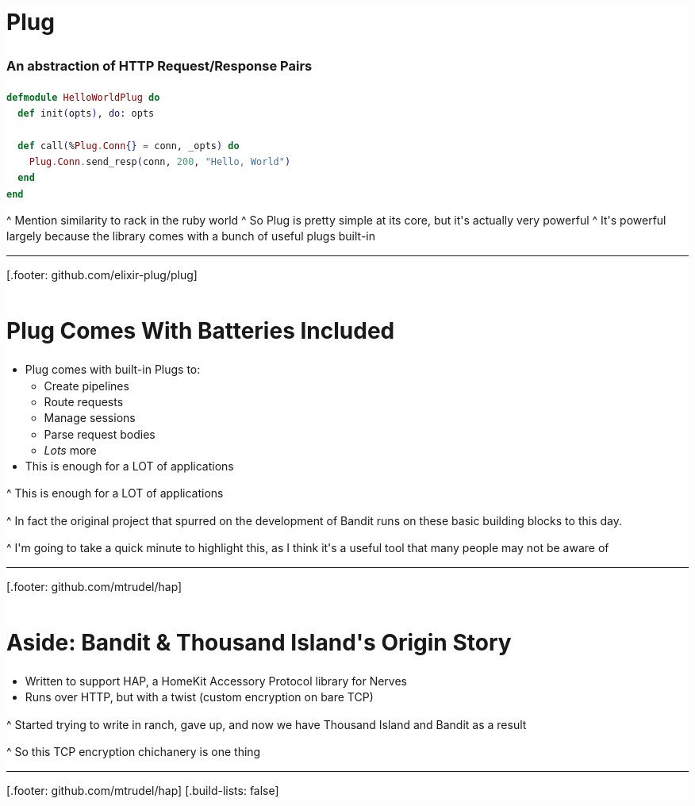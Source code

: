 # Plug
### An abstraction of HTTP Request/Response Pairs

```elixir
defmodule HelloWorldPlug do
  def init(opts), do: opts

  def call(%Plug.Conn{} = conn, _opts) do
    Plug.Conn.send_resp(conn, 200, "Hello, World")
  end
end
```

^ Mention similarity to rack in the ruby world
^ So Plug is pretty simple at its core, but it's actually very powerful
^ It's powerful largely because the library comes with a bunch of useful plugs built-in

---
[.footer: github.com/elixir-plug/plug]
# Plug Comes With Batteries Included

* Plug comes with built-in Plugs to:
  * Create pipelines
  * Route requests
  * Manage sessions
  * Parse request bodies
  * *Lots* more
* This is enough for a LOT of applications

^ This is enough for a LOT of applications

^ In fact the original project that spurred on the development of Bandit runs on these basic building blocks to this day. 

^ I'm going to take a quick minute to highlight this, as I think it's a useful tool that many people may not be aware of

---
[.footer: github.com/mtrudel/hap]

# Aside: Bandit & Thousand Island's Origin Story

* Written to support HAP, a HomeKit Accessory Protocol library for Nerves
* Runs over HTTP, but with a twist (custom encryption on bare TCP)

^ Started trying to write in ranch, gave up, and now we have Thousand Island and Bandit as a result

^ So this TCP encryption chichanery is one thing

---
[.footer: github.com/mtrudel/hap]
[.build-lists: false]


[^1]: A million caveats to this (NAT, the DFZ, \*cast, etc)
[^2]: Get it? They're both salad dressings?!?
[^3]: Get it? They're both tropes within a heavily romanticized & largely fictional American mythology?!?
